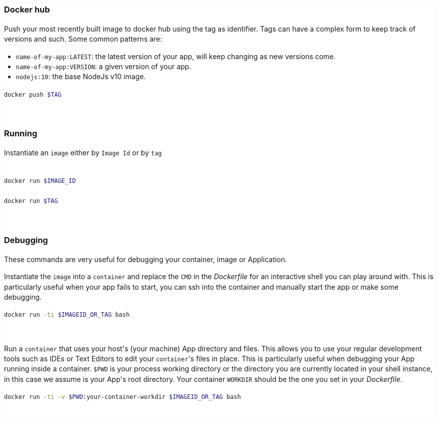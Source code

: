 ### Docker hub

Push your most recently built image to docker hub using the tag as identifier.
Tags can have a complex form to keep track of versions and such.
Some common patterns are:

- `name-of-my-app:LATEST`: the latest version of your app, will keep changing as new versions come.
- `name-of-my-app:VERSION`: a given version of your app.
- `nodejs:10`: the base NodeJs v10 image.

```bash
docker push $TAG
```

</br>

### Running

Instantiate an `image` either by `Image Id` or by `tag`

```bash

docker run $IMAGE_ID

docker run $TAG
```

</br>

### Debugging

These commands are very useful for debugging your container, image or
Application.

Instantiate the `image` into a `container` and replace the `CMD` in the _Dockerfile_ for
an interactive shell you can play around with. This is particularly useful when your app
fails to start, you can ssh into the container and manually start the app or make some debugging.

```bash
docker run -ti $IMAGEID_OR_TAG bash
```

</br>

Run a `container` that uses your host's (your machine) App directory and files.
This allows you to use your regular development tools such as IDEs or Text Editors
to edit your `container`'s files in place. This is particularly useful when debugging
your App running inside a container.
`$PWD` is your process working directory or the directory you are currently located in your shell instance,
in this case we assume is your App's root directory.
Your container `WORKDIR` should be the one you set in your _Dockerfile_.

```bash
docker run -ti -v $PWD:your-container-workdir $IMAGEID_OR_TAG bash
```

</br>
